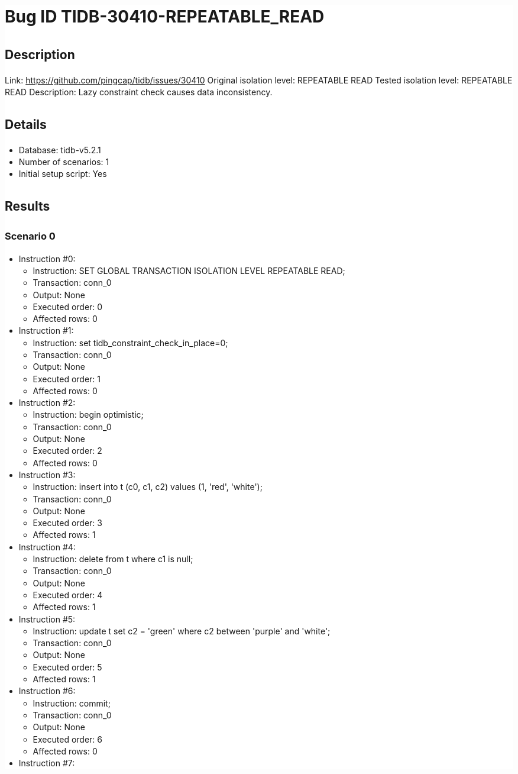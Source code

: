 # Bug ID TIDB-30410-REPEATABLE_READ

## Description

Link:                     https://github.com/pingcap/tidb/issues/30410
Original isolation level: REPEATABLE READ
Tested isolation level:   REPEATABLE READ
Description:              Lazy constraint check causes data inconsistency.


## Details
 * Database: tidb-v5.2.1
 * Number of scenarios: 1
 * Initial setup script: Yes

## Results
### Scenario 0
 * Instruction #0:
     - Instruction:  SET GLOBAL TRANSACTION ISOLATION LEVEL REPEATABLE READ;
     - Transaction: conn_0
     - Output: None
     - Executed order: 0
     - Affected rows: 0
 * Instruction #1:
     - Instruction:  set tidb_constraint_check_in_place=0;
     - Transaction: conn_0
     - Output: None
     - Executed order: 1
     - Affected rows: 0
 * Instruction #2:
     - Instruction:  begin optimistic;
     - Transaction: conn_0
     - Output: None
     - Executed order: 2
     - Affected rows: 0
 * Instruction #3:
     - Instruction:  insert into t (c0, c1, c2) values (1, 'red', 'white');
     - Transaction: conn_0
     - Output: None
     - Executed order: 3
     - Affected rows: 1
 * Instruction #4:
     - Instruction:  delete from t where c1 is null;
     - Transaction: conn_0
     - Output: None
     - Executed order: 4
     - Affected rows: 1
 * Instruction #5:
     - Instruction:  update t set c2 = 'green' where c2 between 'purple' and 'white';
     - Transaction: conn_0
     - Output: None
     - Executed order: 5
     - Affected rows: 1
 * Instruction #6:
     - Instruction:  commit;
     - Transaction: conn_0
     - Output: None
     - Executed order: 6
     - Affected rows: 0
 * Instruction #7: